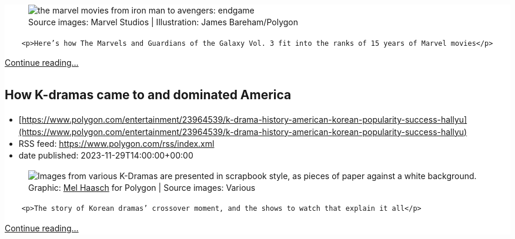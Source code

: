<figure>
      <img alt="the marvel movies from iron man to avengers: endgame" src="https://cdn.vox-cdn.com/thumbor/M0FnsATqSN7U5DrW-2h6HJZJVB0=/0x106:2040x1254/640x360/cdn.vox-cdn.com/uploads/chorus_image/image/71822519/jbareham_190421_0890_mcu_ranked_final.0.jpg" />
        <figcaption>Source images: Marvel Studios | Illustration: James Bareham/Polygon</figcaption>
    </figure>


  		<p>Here’s how The Marvels and Guardians of the Galaxy Vol. 3 fit into the ranks of 15 years of Marvel movies</p>
  <p>
    <a href="https://www.polygon.com/23519049/best-marvel-movies-mcu-ranked-worst">Continue reading&hellip;</a>
  </p>

## How K-dramas came to and dominated America
 - [https://www.polygon.com/entertainment/23964539/k-drama-history-american-korean-popularity-success-hallyu](https://www.polygon.com/entertainment/23964539/k-drama-history-american-korean-popularity-success-hallyu)
 - RSS feed: https://www.polygon.com/rss/index.xml
 - date published: 2023-11-29T14:00:00+00:00

<figure>
      <img alt="Images from various K-Dramas are presented in scrapbook style, as pieces of paper against a white background." src="https://cdn.vox-cdn.com/thumbor/5Hc2F1RqGDyfFhzhLvCVTuR2rE0=/0x0:3437x1933/640x360/cdn.vox-cdn.com/uploads/chorus_image/image/72912473/Vox_Polygon_Main_Final.0.jpg" />
        <figcaption>Graphic: <a class="ql-link" href="http://melhaasch.com/" target="_blank">Mel Haasch</a> for Polygon | Source images: Various</figcaption>
    </figure>


  		<p>The story of Korean dramas’ crossover moment, and the shows to watch that explain it all</p>
  <p>
    <a href="https://www.polygon.com/entertainment/23964539/k-drama-history-american-korean-popularity-success-hallyu">Continue reading&hellip;</a>
  </p>

